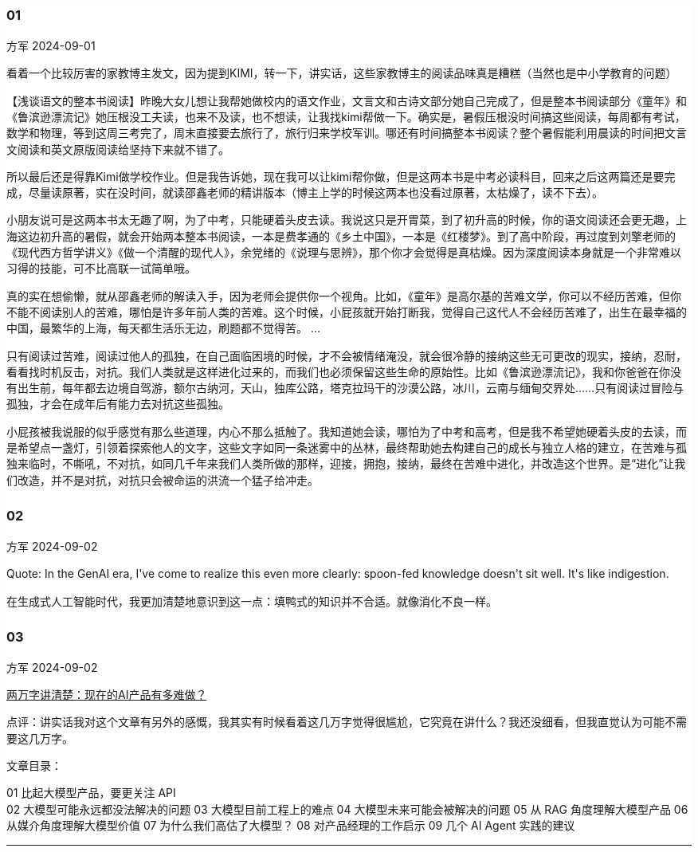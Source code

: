 ### 01

方军 2024-09-01

看着一个比较厉害的家教博主发文，因为提到KIMI，转一下，讲实话，这些家教博主的阅读品味真是糟糕（当然也是中小学教育的问题）

【浅谈语文的整本书阅读】昨晚大女儿想让我帮她做校内的语文作业，文言文和古诗文部分她自己完成了，但是整本书阅读部分《童年》和《鲁滨逊漂流记》她压根没工夫读，也来不及读，也不想读，让我找kimi帮做一下。确实是，暑假压根没时间搞这些阅读，每周都有考试，数学和物理，等到这周三考完了，周末直接要去旅行了，旅行归来学校军训。哪还有时间搞整本书阅读？整个暑假能利用晨读的时间把文言文阅读和英文原版阅读给坚持下来就不错了。

所以最后还是得靠Kimi做学校作业。但是我告诉她，现在我可以让kimi帮你做，但是这两本书是中考必读科目，回来之后这两篇还是要完成，尽量读原著，实在没时间，就读邵鑫老师的精讲版本（博主上学的时候这两本也没看过原著，太枯燥了，读不下去）。

小朋友说可是这两本书太无趣了啊，为了中考，只能硬着头皮去读。我说这只是开胃菜，到了初升高的时候，你的语文阅读还会更无趣，上海这边初升高的暑假，就会开始两本整本书阅读，一本是费孝通的《乡土中国》，一本是《红楼梦》。到了高中阶段，再过度到刘擎老师的《现代西方哲学讲义》《做一个清醒的现代人》，余党绪的《说理与思辨》，那个你才会觉得是真枯燥。因为深度阅读本身就是一个非常难以习得的技能，可不比高联一试简单哦。

真的实在想偷懒，就从邵鑫老师的解读入手，因为老师会提供你一个视角。比如，《童年》是高尔基的苦难文学，你可以不经历苦难，但你不能不阅读别人的苦难，哪怕是许多年前人类的苦难。这个时候，小屁孩就开始打断我，觉得自己这代人不会经历苦难了，出生在最幸福的中国，最繁华的上海，每天都生活乐无边，刷题都不觉得苦。
…

只有阅读过苦难，阅读过他人的孤独，在自己面临困境的时候，才不会被情绪淹没，就会很冷静的接纳这些无可更改的现实，接纳，忍耐，看看找时机反击，对抗。我们人类就是这样进化过来的，而我们也必须保留这些生命的原始性。比如《鲁滨逊漂流记》，我和你爸爸在你没有出生前，每年都去边境自驾游，额尔古纳河，天山，独库公路，塔克拉玛干的沙漠公路，冰川，云南与缅甸交界处……只有阅读过冒险与孤独，才会在成年后有能力去对抗这些孤独。

小屁孩被我说服的似乎感觉有那么些道理，内心不那么抵触了。我知道她会读，哪怕为了中考和高考，但是我不希望她硬着头皮的去读，而是希望点一盏灯，引领着探索他人的文字，这些文字如同一条迷雾中的丛林，最终帮助她去构建自己的成长与独立人格的建立，在苦难与孤独来临时，不嘶吼，不对抗，如同几千年来我们人类所做的那样，迎接，拥抱，接纳，最终在苦难中进化，并改造这个世界。是“进化”让我们改造，并不是对抗，对抗只会被命运的洪流一个猛子给冲走。

### 02

方军 2024-09-02

Quote: In the GenAI era, I've come to realize this even more clearly: spoon-fed knowledge doesn't sit well. It's like indigestion. 

在生成式人工智能时代，我更加清楚地意识到这一点：填鸭式的知识并不合适。就像消化不良一样。



### 03

方军 2024-09-02

[两万字讲清楚：现在的AI产品有多难做？](https://mp.weixin.qq.com/s/pMt_VMs6uq5wsPPscOyefA)

点评：讲实话我对这个文章有另外的感慨，我其实有时候看着这几万字觉得很尴尬，它究竟在讲什么？我还没细看，但我直觉认为可能不需要这几万字。

文章目录：  

01 比起大模型产品，要更关注 API  
02 大模型可能永远都没法解决的问题
03 大模型目前工程上的难点
04 大模型未来可能会被解决的问题
05 从 RAG 角度理解大模型产品
06  从媒介角度理解大模型价值
07  为什么我们高估了大模型？
08  对产品经理的工作启示
09 几个 AI Agent 实践的建议

---